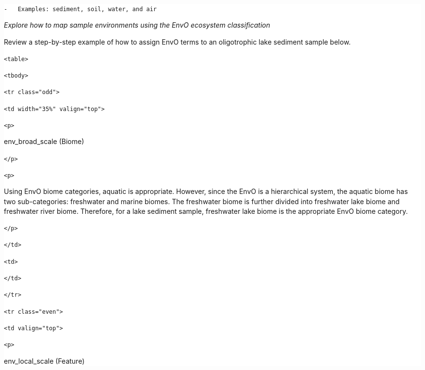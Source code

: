    -   Examples: sediment, soil, water, and air

*Explore how to map sample environments using the EnvO ecosystem
classification*

Review a step-by-step example of how to assign EnvO terms to an
oligotrophic lake sediment sample below.

```{=html}
<table>
```
```{=html}
<tbody>
```
```{=html}
<tr class="odd">
```
```{=html}
<td width="35%" valign="top">
```
```{=html}
<p>
```
env_broad_scale (Biome)

```{=html}
</p>
```
```{=html}
<p>
```
Using EnvO biome categories, aquatic is appropriate. However, since the
EnvO is a hierarchical system, the aquatic biome has two sub-categories:
freshwater and marine biomes. The freshwater biome is further divided
into freshwater lake biome and freshwater river biome. Therefore, for a
lake sediment sample, freshwater lake biome is the appropriate EnvO
biome category.

```{=html}
</p>
```
```{=html}
</td>
```
```{=html}
<td>
```
```{=html}
</td>
```
```{=html}
</tr>
```
```{=html}
<tr class="even">
```
```{=html}
<td valign="top">
```
```{=html}
<p>
```
env_local_scale (Feature)
